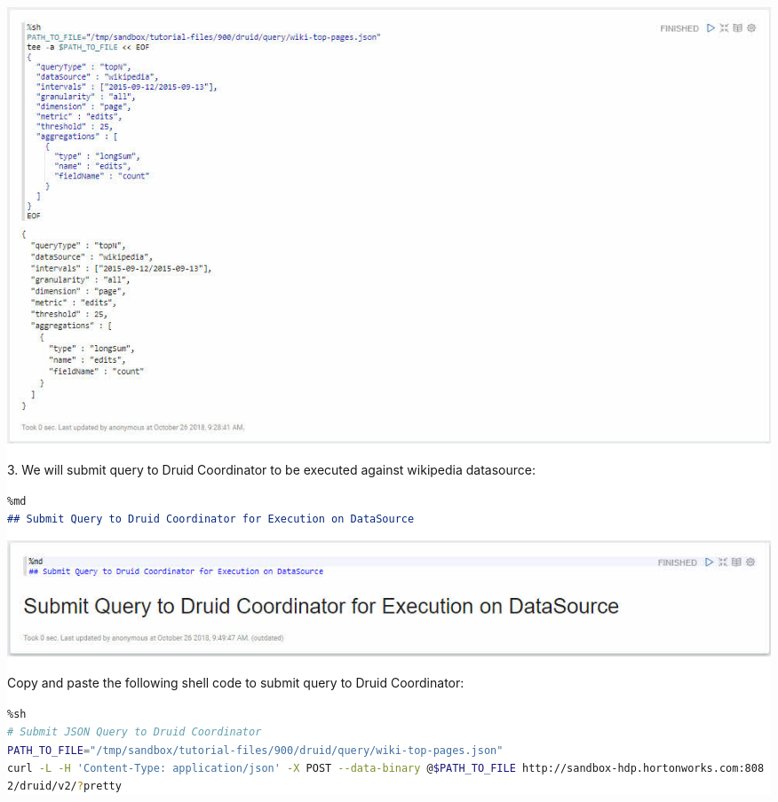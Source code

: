 ![wiki-top-pages.jpg](assets/images/wiki-top-pages.jpg)

3\. We will submit query to Druid Coordinator to be executed against wikipedia
datasource:

~~~md
%md
## Submit Query to Druid Coordinator for Execution on DataSource
~~~

![submit-query-to-coordinator-md.jpg](assets/images/submit-query-to-coordinator-md.jpg)

Copy and paste the following shell code to submit query to Druid Coordinator:

~~~bash
%sh
# Submit JSON Query to Druid Coordinator
PATH_TO_FILE="/tmp/sandbox/tutorial-files/900/druid/query/wiki-top-pages.json"
curl -L -H 'Content-Type: application/json' -X POST --data-binary @$PATH_TO_FILE http://sandbox-hdp.hortonworks.com:8082/druid/v2/?pretty
~~~
